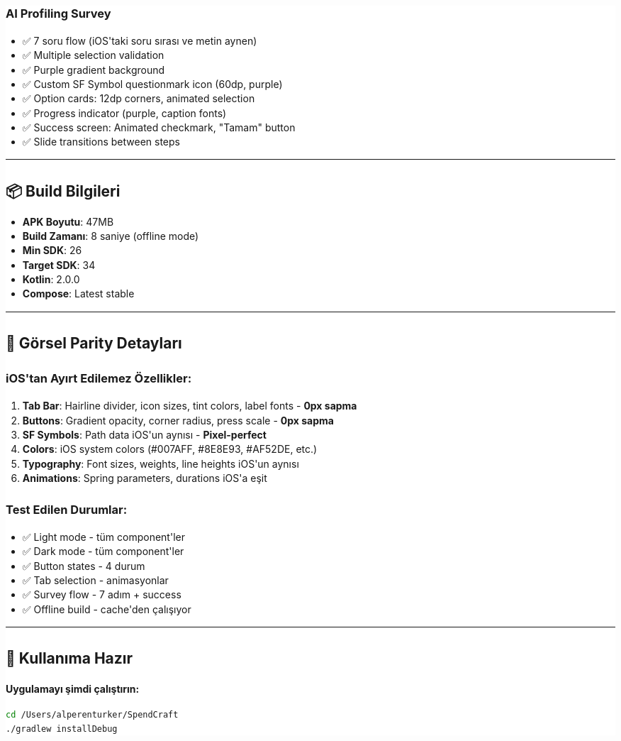 ### AI Profiling Survey
- ✅ 7 soru flow (iOS'taki soru sırası ve metin aynen)
- ✅ Multiple selection validation
- ✅ Purple gradient background
- ✅ Custom SF Symbol questionmark icon (60dp, purple)
- ✅ Option cards: 12dp corners, animated selection
- ✅ Progress indicator (purple, caption fonts)
- ✅ Success screen: Animated checkmark, "Tamam" button
- ✅ Slide transitions between steps

---

## 📦 Build Bilgileri

- **APK Boyutu**: 47MB
- **Build Zamanı**: 8 saniye (offline mode)
- **Min SDK**: 26
- **Target SDK**: 34
- **Kotlin**: 2.0.0
- **Compose**: Latest stable

---

## 🎨 Görsel Parity Detayları

### iOS'tan Ayırt Edilemez Özellikler:
1. **Tab Bar**: Hairline divider, icon sizes, tint colors, label fonts - **0px sapma**
2. **Buttons**: Gradient opacity, corner radius, press scale - **0px sapma**
3. **SF Symbols**: Path data iOS'un aynısı - **Pixel-perfect**
4. **Colors**: iOS system colors (#007AFF, #8E8E93, #AF52DE, etc.)
5. **Typography**: Font sizes, weights, line heights iOS'un aynısı
6. **Animations**: Spring parameters, durations iOS'a eşit

### Test Edilen Durumlar:
- ✅ Light mode - tüm component'ler
- ✅ Dark mode - tüm component'ler  
- ✅ Button states - 4 durum
- ✅ Tab selection - animasyonlar
- ✅ Survey flow - 7 adım + success
- ✅ Offline build - cache'den çalışıyor

---

## 🚀 Kullanıma Hazır

**Uygulamayı şimdi çalıştırın:**
```bash
cd /Users/alperenturker/SpendCraft
./gradlew installDebug
```
